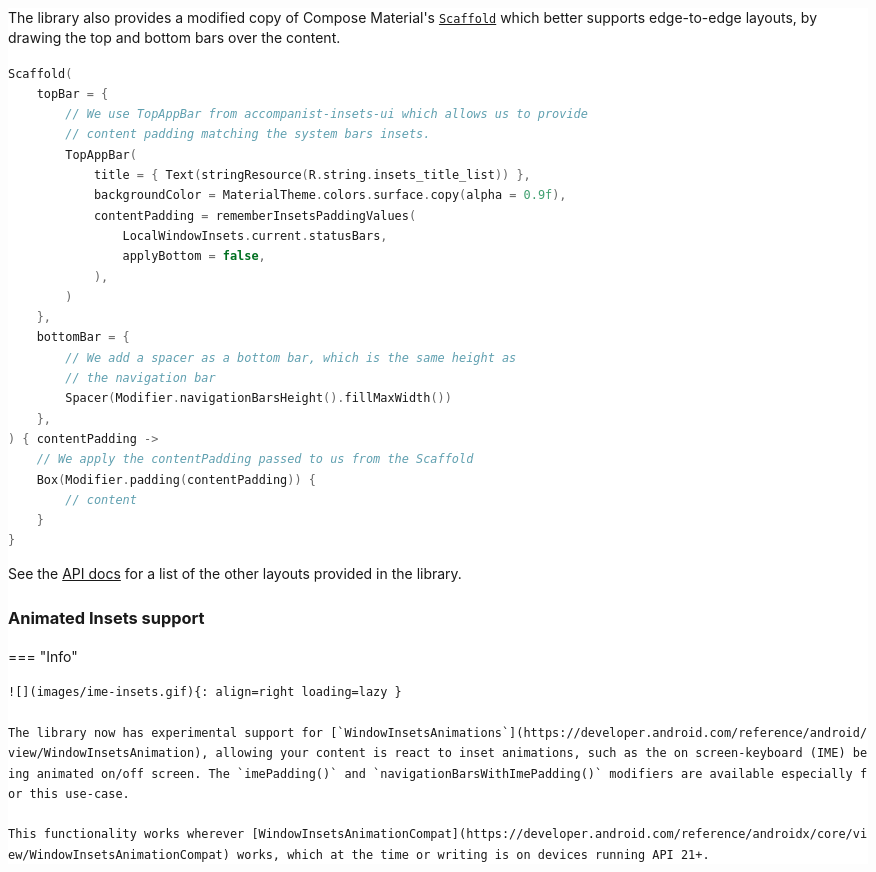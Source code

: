 
The library also provides a modified copy of Compose Material's [`Scaffold`](https://developer.android.com/reference/kotlin/androidx/compose/material/package-summary#Scaffold(androidx.compose.ui.Modifier,androidx.compose.material.ScaffoldState,kotlin.Function0,kotlin.Function0,kotlin.Function1,kotlin.Function0,androidx.compose.material.FabPosition,kotlin.Boolean,kotlin.Function1,kotlin.Boolean,androidx.compose.ui.graphics.Shape,androidx.compose.ui.unit.Dp,androidx.compose.ui.graphics.Color,androidx.compose.ui.graphics.Color,androidx.compose.ui.graphics.Color,androidx.compose.ui.graphics.Color,androidx.compose.ui.graphics.Color,kotlin.Function1)) which better supports edge-to-edge layouts, by drawing the top and bottom bars over the content.

``` kotlin
Scaffold(
    topBar = {
        // We use TopAppBar from accompanist-insets-ui which allows us to provide
        // content padding matching the system bars insets.
        TopAppBar(
            title = { Text(stringResource(R.string.insets_title_list)) },
            backgroundColor = MaterialTheme.colors.surface.copy(alpha = 0.9f),
            contentPadding = rememberInsetsPaddingValues(
                LocalWindowInsets.current.statusBars,
                applyBottom = false,
            ),
        )
    },
    bottomBar = {
        // We add a spacer as a bottom bar, which is the same height as
        // the navigation bar
        Spacer(Modifier.navigationBarsHeight().fillMaxWidth())
    },
) { contentPadding ->
    // We apply the contentPadding passed to us from the Scaffold
    Box(Modifier.padding(contentPadding)) {
        // content
    }
}
```

See the [API docs](../api/insets-ui/com.google.accompanist.insets.ui/) for a list of the other layouts provided in the library.

### Animated Insets support

=== "Info"

    ![](images/ime-insets.gif){: align=right loading=lazy }

    The library now has experimental support for [`WindowInsetsAnimations`](https://developer.android.com/reference/android/view/WindowInsetsAnimation), allowing your content is react to inset animations, such as the on screen-keyboard (IME) being animated on/off screen. The `imePadding()` and `navigationBarsWithImePadding()` modifiers are available especially for this use-case. 

    This functionality works wherever [WindowInsetsAnimationCompat](https://developer.android.com/reference/androidx/core/view/WindowInsetsAnimationCompat) works, which at the time or writing is on devices running API 21+.
